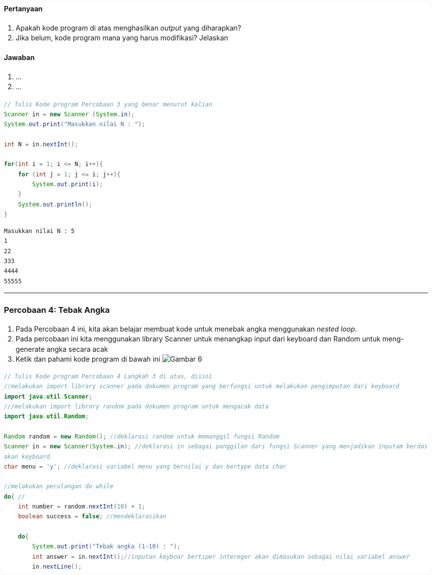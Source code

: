 #### Pertanyaan 
1. Apakah kode program di atas menghasilkan _output_ yang diharapkan?
2. Jika belum, kode program mana yang harus modifikasi? Jelaskan

#### Jawaban
1. ...
2. ...


```Java
// Tulis Kode program Percobaan 3 yang benar menurut kalian
Scanner in = new Scanner (System.in);
System.out.print("Masukkan nilai N : ");

int N = in.nextInt();

for(int i = 1; i <= N; i++){
    for (int j = 1; j <= i; j++){
        System.out.print(i);
    }
    System.out.println();
}
```

    Masukkan nilai N : 5
    1
    22
    333
    4444
    55555


***
### Percobaan 4: Tebak Angka
1. Pada Percobaan 4 ini, kita akan belajar membuat kode untuk menebak angka menggunakan _nested loop_.
2. Pada percobaan ini kita menggunakan library Scanner untuk menangkap input dari keyboard dan Random untuk meng-generate angka secara acak
3. Ketik dan pahami kode program di bawah ini
![Gambar 6](images/img-06.png)


```Java
// Tulis Kode program Percobaan 4 Langkah 3 di atas, disini
//melakukan import library scanner pada dokumen program yang berfungsi untuk melakukan pengimputan dari keyboard
import java.util.Scanner; 
///melakukan import library random pada dokumen program untuk mengacak data
import java.util.Random; 

Random random = new Random(); //deklarasi random untuk memanggil fungsi Random
Scanner in = new Scanner(System.in); //deklarasi in sebagai panggilan dari fungsi Scanner yang menjadikan inputam berdasakan keyboard
char menu = 'y'; //deklarasi variabel menu yang bernilai y dan bertype data char

//melakukan perulangan do while
do{ //
    int number = random.nextInt(10) + 1;
    boolean success = false; //mendeklarasikan
    
    do{
        System.out.print("Tebak angka (1-10) : ");
        int answer = in.nextInt();//inputan keyboar bertiper intereger akan dimasukan sebagai nilai variabel answer
        in.nextLine();
```